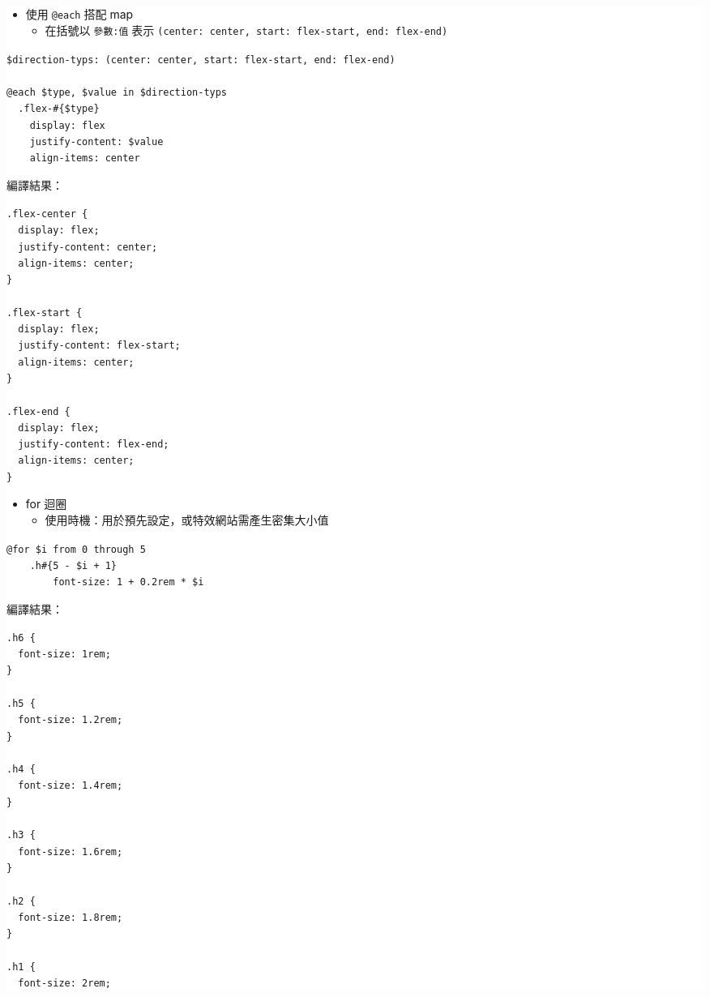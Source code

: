 - 使用 `@each` 搭配 map
  - 在括號以 `參數:值` 表示 `(center: center, start: flex-start, end: flex-end)`

```sass=
$direction-typs: (center: center, start: flex-start, end: flex-end)

@each $type, $value in $direction-typs
  .flex-#{$type}
    display: flex
    justify-content: $value
    align-items: center
```

編譯結果：

```css=
.flex-center {
  display: flex;
  justify-content: center;
  align-items: center;
}

.flex-start {
  display: flex;
  justify-content: flex-start;
  align-items: center;
}

.flex-end {
  display: flex;
  justify-content: flex-end;
  align-items: center;
}
```

- for 迴圈
  - 使用時機：用於預先設定，或特效網站需產生密集大小值
```sass=
@for $i from 0 through 5
    .h#{5 - $i + 1}
        font-size: 1 + 0.2rem * $i
```

編譯結果：

```css=
.h6 {
  font-size: 1rem;
}

.h5 {
  font-size: 1.2rem;
}

.h4 {
  font-size: 1.4rem;
}

.h3 {
  font-size: 1.6rem;
}

.h2 {
  font-size: 1.8rem;
}

.h1 {
  font-size: 2rem;
```